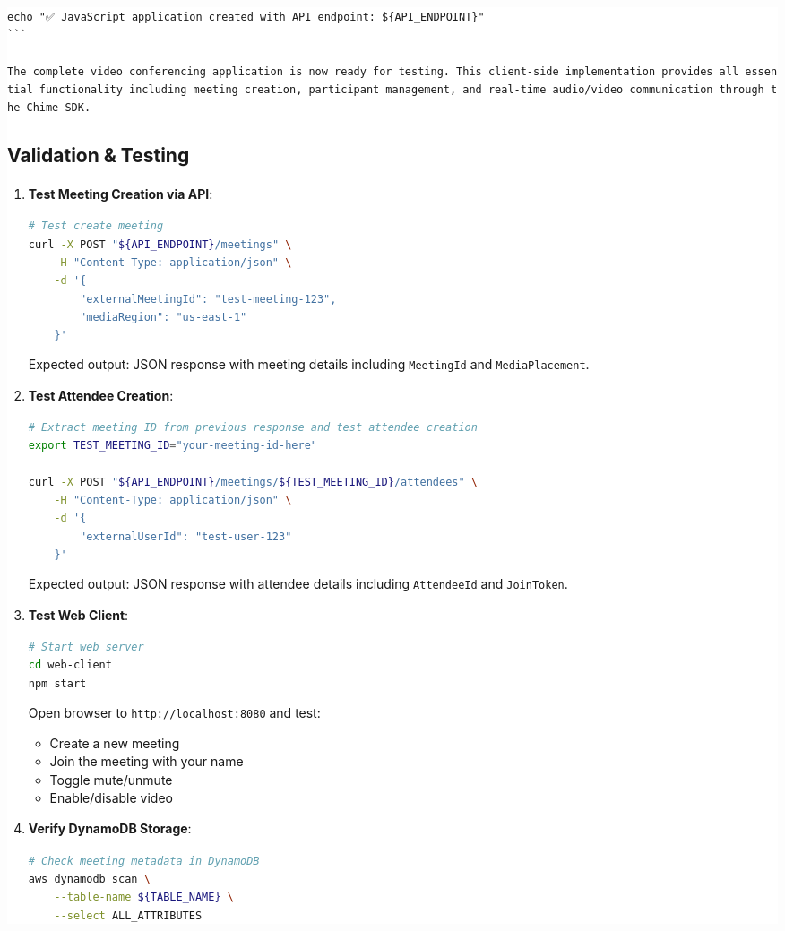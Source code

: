     echo "✅ JavaScript application created with API endpoint: ${API_ENDPOINT}"
    ```

    The complete video conferencing application is now ready for testing. This client-side implementation provides all essential functionality including meeting creation, participant management, and real-time audio/video communication through the Chime SDK.

## Validation & Testing

1. **Test Meeting Creation via API**:

   ```bash
   # Test create meeting
   curl -X POST "${API_ENDPOINT}/meetings" \
       -H "Content-Type: application/json" \
       -d '{
           "externalMeetingId": "test-meeting-123",
           "mediaRegion": "us-east-1"
       }'
   ```

   Expected output: JSON response with meeting details including `MeetingId` and `MediaPlacement`.

2. **Test Attendee Creation**:

   ```bash
   # Extract meeting ID from previous response and test attendee creation
   export TEST_MEETING_ID="your-meeting-id-here"
   
   curl -X POST "${API_ENDPOINT}/meetings/${TEST_MEETING_ID}/attendees" \
       -H "Content-Type: application/json" \
       -d '{
           "externalUserId": "test-user-123"
       }'
   ```

   Expected output: JSON response with attendee details including `AttendeeId` and `JoinToken`.

3. **Test Web Client**:

   ```bash
   # Start web server
   cd web-client
   npm start
   ```

   Open browser to `http://localhost:8080` and test:
   - Create a new meeting
   - Join the meeting with your name
   - Toggle mute/unmute
   - Enable/disable video

4. **Verify DynamoDB Storage**:

   ```bash
   # Check meeting metadata in DynamoDB
   aws dynamodb scan \
       --table-name ${TABLE_NAME} \
       --select ALL_ATTRIBUTES
   ```

